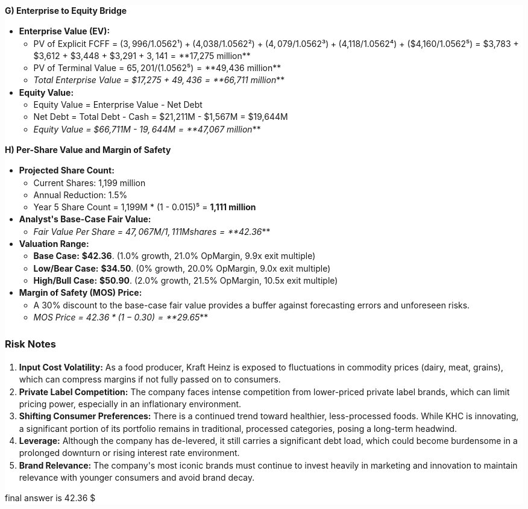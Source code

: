 **G) Enterprise to Equity Bridge**

*   **Enterprise Value (EV):**
    *   PV of Explicit FCFF = ($3,996/1.0562¹) + ($4,038/1.0562²) + ($4,079/1.0562³) + ($4,118/1.0562⁴) + ($4,160/1.0562⁵) = $3,783 + $3,612 + $3,448 + $3,291 + $3,141 = **$17,275 million**
    *   PV of Terminal Value = $65,201 / (1.0562⁵) = **$49,436 million**
    *   *Total Enterprise Value = $17,275 + $49,436 = **$66,711 million***
*   **Equity Value:**
    *   Equity Value = Enterprise Value - Net Debt
    *   Net Debt = Total Debt - Cash = $21,211M - $1,567M = $19,644M
    *   *Equity Value = $66,711M - $19,644M = **$47,067 million***

**H) Per-Share Value and Margin of Safety**

*   **Projected Share Count:**
    *   Current Shares: 1,199 million
    *   Annual Reduction: 1.5%
    *   Year 5 Share Count = 1,199M * (1 - 0.015)⁵ = **1,111 million**
*   **Analyst's Base-Case Fair Value:**
    *   *Fair Value Per Share = $47,067M / 1,111M shares = **$42.36***
*   **Valuation Range:**
    *   **Base Case:** **$42.36**. (1.0% growth, 21.0% OpMargin, 9.9x exit multiple)
    *   **Low/Bear Case:** **$34.50**. (0% growth, 20.0% OpMargin, 9.0x exit multiple)
    *   **High/Bull Case:** **$50.90**. (2.0% growth, 21.5% OpMargin, 10.5x exit multiple)
*   **Margin of Safety (MOS) Price:**
    *   A 30% discount to the base-case fair value provides a buffer against forecasting errors and unforeseen risks.
    *   *MOS Price = $42.36 * (1 - 0.30) = **$29.65***

### **Risk Notes**

1.  **Input Cost Volatility:** As a food producer, Kraft Heinz is exposed to fluctuations in commodity prices (dairy, meat, grains), which can compress margins if not fully passed on to consumers.
2.  **Private Label Competition:** The company faces intense competition from lower-priced private label brands, which can limit pricing power, especially in an inflationary environment.
3.  **Shifting Consumer Preferences:** There is a continued trend toward healthier, less-processed foods. While KHC is innovating, a significant portion of its portfolio remains in traditional, processed categories, posing a long-term headwind.
4.  **Leverage:** Although the company has de-levered, it still carries a significant debt load, which could become burdensome in a prolonged downturn or rising interest rate environment.
5.  **Brand Relevance:** The company's most iconic brands must continue to invest heavily in marketing and innovation to maintain relevance with younger consumers and avoid brand decay.

final answer is 42.36 $